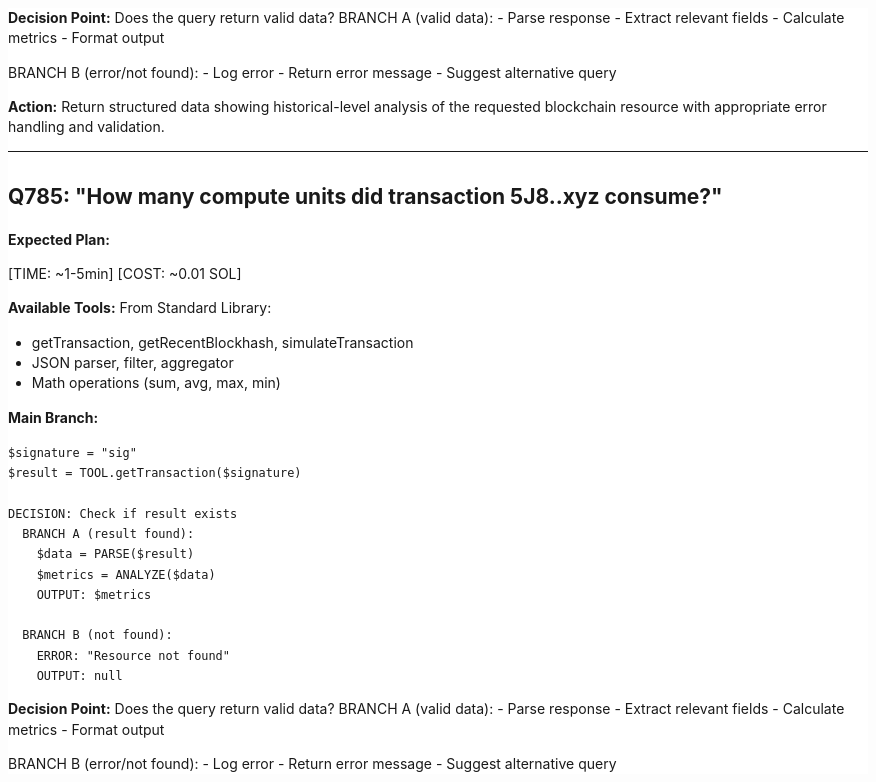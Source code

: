 **Decision Point:** Does the query return valid data?
  BRANCH A (valid data):
    - Parse response
    - Extract relevant fields
    - Calculate metrics
    - Format output

  BRANCH B (error/not found):
    - Log error
    - Return error message
    - Suggest alternative query

**Action:**
Return structured data showing historical-level analysis of the requested blockchain resource with appropriate error handling and validation.

---

## Q785: "How many compute units did transaction 5J8..xyz consume?"

**Expected Plan:**

[TIME: ~1-5min] [COST: ~0.01 SOL]

**Available Tools:**
From Standard Library:
  - getTransaction, getRecentBlockhash, simulateTransaction
  - JSON parser, filter, aggregator
  - Math operations (sum, avg, max, min)

**Main Branch:**
```
$signature = "sig"
$result = TOOL.getTransaction($signature)

DECISION: Check if result exists
  BRANCH A (result found):
    $data = PARSE($result)
    $metrics = ANALYZE($data)
    OUTPUT: $metrics

  BRANCH B (not found):
    ERROR: "Resource not found"
    OUTPUT: null
```

**Decision Point:** Does the query return valid data?
  BRANCH A (valid data):
    - Parse response
    - Extract relevant fields
    - Calculate metrics
    - Format output

  BRANCH B (error/not found):
    - Log error
    - Return error message
    - Suggest alternative query
